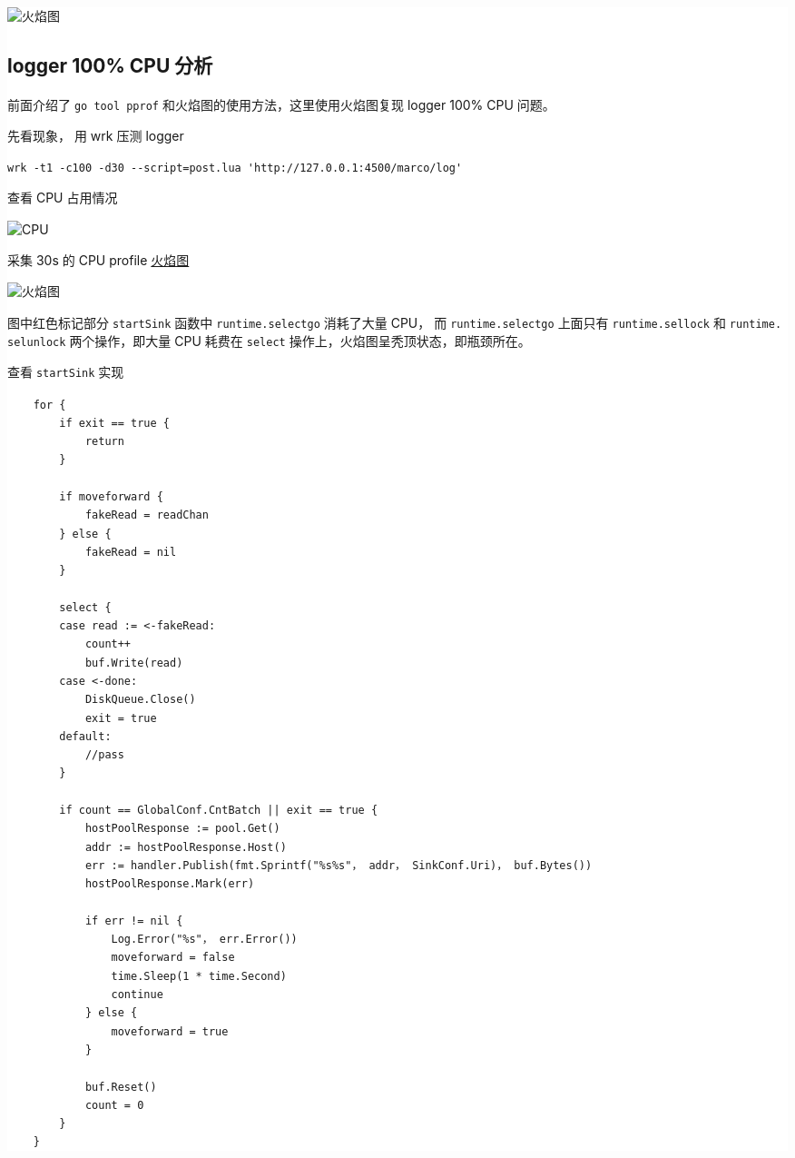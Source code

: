 ![火焰图](http://onepiece.b0.upaiyun.com/assets/logger-normal-alloc-mem.png)

## logger 100% CPU 分析
前面介绍了 `go tool pprof` 和火焰图的使用方法，这里使用火焰图复现 logger 100% CPU 问题。

先看现象， 用 wrk 压测 logger

```
wrk -t1 -c100 -d30 --script=post.lua 'http://127.0.0.1:4500/marco/log'
```

查看 CPU 占用情况

![CPU](http://onepiece.b0.upaiyun.com/assets/logger-high-cpu.png)

采集 30s 的 CPU profile [火焰图](http://onepiece.b0.upaiyun.com/assets/logger-abnormal-cpu.svg)

![火焰图](http://onepiece.b0.upaiyun.com/assets/logger-abnormal-cpu.png)

图中红色标记部分 `startSink` 函数中 `runtime.selectgo` 消耗了大量 CPU， 而 `runtime.selectgo` 上面只有 `runtime.sellock` 和 `runtime.selunlock` 两个操作，即大量 CPU 耗费在 `select` 操作上，火焰图呈秃顶状态，即瓶颈所在。

查看 `startSink` 实现

```
    for {
        if exit == true {
            return
        }

        if moveforward {
            fakeRead = readChan
        } else {
            fakeRead = nil
        }

        select {
        case read := <-fakeRead:
            count++
            buf.Write(read)
        case <-done:
            DiskQueue.Close()
            exit = true
        default:
            //pass
        }

        if count == GlobalConf.CntBatch || exit == true {
            hostPoolResponse := pool.Get()
            addr := hostPoolResponse.Host()
            err := handler.Publish(fmt.Sprintf("%s%s"， addr， SinkConf.Uri)， buf.Bytes())
            hostPoolResponse.Mark(err)

            if err != nil {
                Log.Error("%s"， err.Error())
                moveforward = false
                time.Sleep(1 * time.Second)
                continue
            } else {
                moveforward = true
            }

            buf.Reset()
            count = 0
        }
    }
```